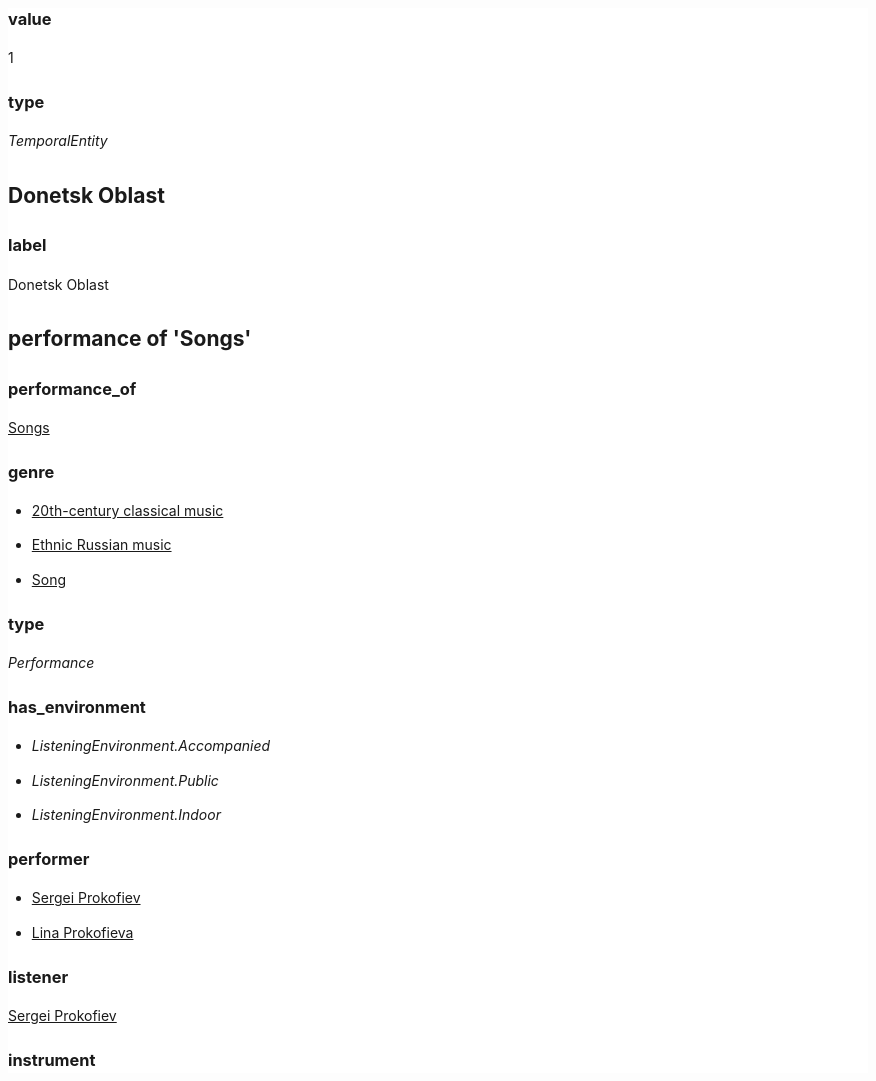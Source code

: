 ### value


1

### type


*TemporalEntity*

## Donetsk Oblast

### label


Donetsk Oblast

## performance of 'Songs'

### performance_of


[Songs](#Songs)

### genre

 - [20th-century classical music](#20th-century-classical-music)

 - [Ethnic Russian music](#Ethnic-Russian-music)

 - [Song](#Song)

### type


*Performance*

### has_environment

 - *ListeningEnvironment.Accompanied*

 - *ListeningEnvironment.Public*

 - *ListeningEnvironment.Indoor*

### performer

 - [Sergei Prokofiev](#Sergei-Prokofiev)

 - [Lina Prokofieva](#Lina-Prokofieva)

### listener


[Sergei Prokofiev](#Sergei-Prokofiev)

### instrument
